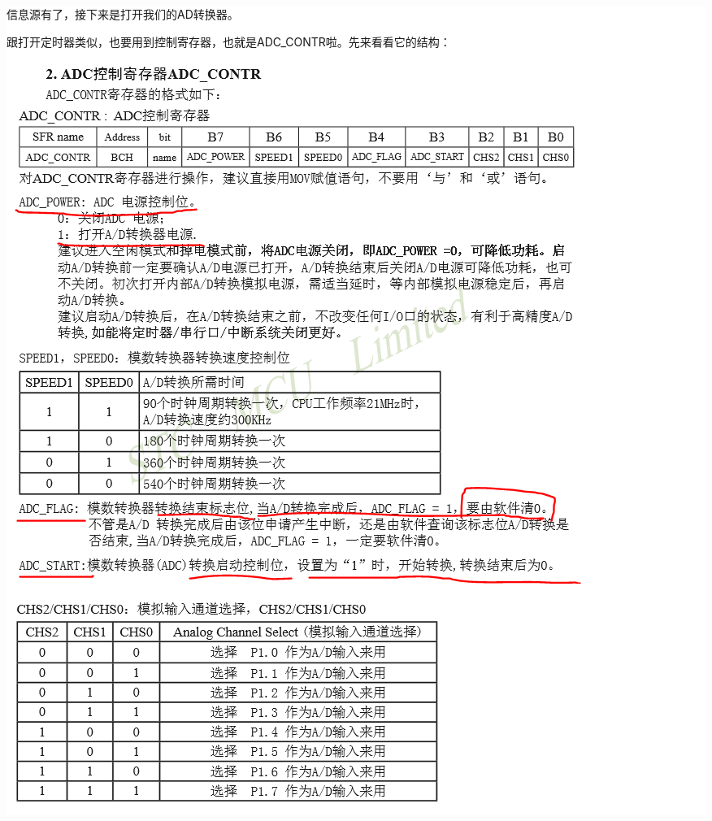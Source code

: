 信息源有了，接下来是打开我们的AD转换器。

跟打开定时器类似，也要用到控制寄存器，也就是ADC_CONTR啦。先来看看它的结构：

![image-20200908111145802](%E6%A1%88%E4%BE%8B%E6%BA%90%E7%A0%81%E8%A7%A3%E6%9E%90.assets/image-20200908111145802.png)

![image-20200908111228714](%E6%A1%88%E4%BE%8B%E6%BA%90%E7%A0%81%E8%A7%A3%E6%9E%90.assets/image-20200908111228714.png)
